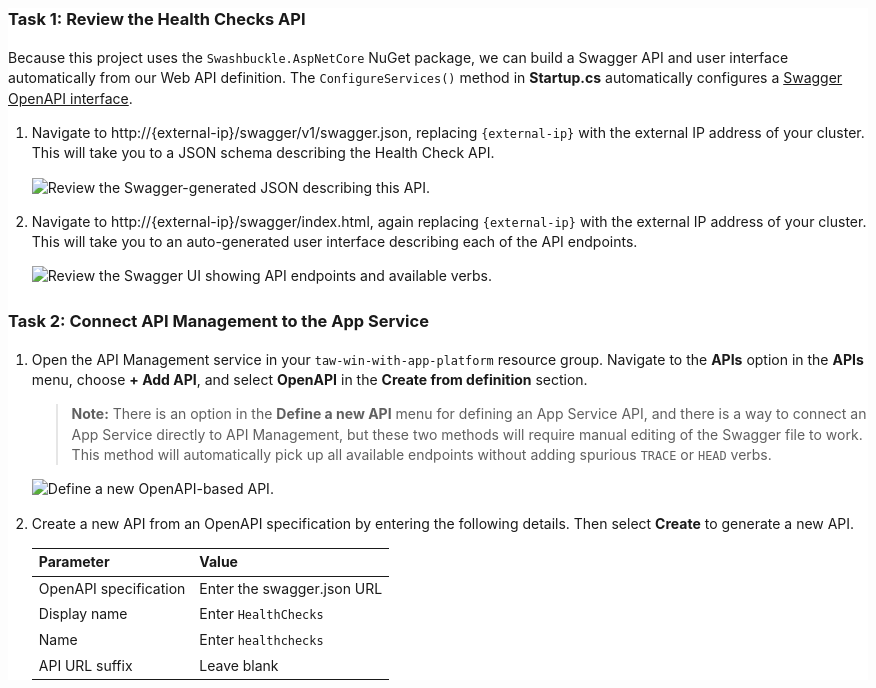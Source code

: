 ### Task 1:  Review the Health Checks API

Because this project uses the `Swashbuckle.AspNetCore` NuGet package, we can build a Swagger API and user interface automatically from our Web API definition.  The `ConfigureServices()` method in **Startup.cs** automatically configures a [Swagger OpenAPI interface](https://swagger.io/specification/).

1. Navigate to http://{external-ip}/swagger/v1/swagger.json, replacing `{external-ip}` with the external IP address of your cluster.  This will take you to a JSON schema describing the Health Check API.

    ![Review the Swagger-generated JSON describing this API.](media/swagger-json.png 'API description in JSON format')

2. Navigate to http://{external-ip}/swagger/index.html, again replacing `{external-ip}` with the external IP address of your cluster.  This will take you to an auto-generated user interface describing each of the API endpoints.

    ![Review the Swagger UI showing API endpoints and available verbs.](media/swagger-ui.png 'Swagger UI')

### Task 2:  Connect API Management to the App Service

1. Open the API Management service in your `taw-win-with-app-platform` resource group.  Navigate to the **APIs** option in the **APIs** menu, choose **+ Add API**, and select **OpenAPI** in the **Create from definition** section.

    > **Note:**  There is an option in the **Define a new API** menu for defining an App Service API, and there is a way to connect an App Service directly to API Management, but these two methods will require manual editing of the Swagger file to work.  This method will automatically pick up all available endpoints without adding spurious `TRACE` or `HEAD` verbs.

    ![Define a new OpenAPI-based API.](media/apim-openapi.png 'OpenAPI')

2. Create a new API from an OpenAPI specification by entering the following details.  Then select **Create** to generate a new API.

    | Parameter             | Value                      |
    | --------------------- | -------------------------- |
    | OpenAPI specification | Enter the swagger.json URL |
    | Display name          | Enter `HealthChecks`       |
    | Name                  | Enter `healthchecks`       |
    | API URL suffix        | Leave blank                |
